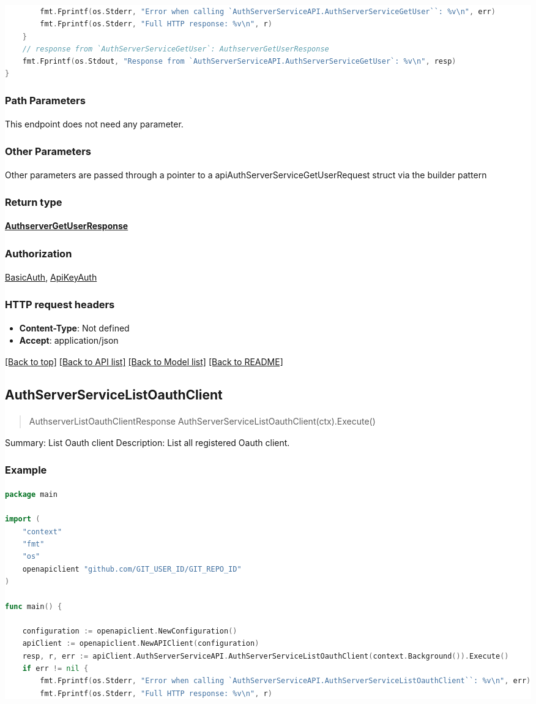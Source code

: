 ```go
		fmt.Fprintf(os.Stderr, "Error when calling `AuthServerServiceAPI.AuthServerServiceGetUser``: %v\n", err)
		fmt.Fprintf(os.Stderr, "Full HTTP response: %v\n", r)
	}
	// response from `AuthServerServiceGetUser`: AuthserverGetUserResponse
	fmt.Fprintf(os.Stdout, "Response from `AuthServerServiceAPI.AuthServerServiceGetUser`: %v\n", resp)
}
```

### Path Parameters

This endpoint does not need any parameter.

### Other Parameters

Other parameters are passed through a pointer to a apiAuthServerServiceGetUserRequest struct via the builder pattern


### Return type

[**AuthserverGetUserResponse**](AuthserverGetUserResponse.md)

### Authorization

[BasicAuth](../README.md#BasicAuth), [ApiKeyAuth](../README.md#ApiKeyAuth)

### HTTP request headers

- **Content-Type**: Not defined
- **Accept**: application/json

[[Back to top]](#) [[Back to API list]](../README.md#documentation-for-api-endpoints)
[[Back to Model list]](../README.md#documentation-for-models)
[[Back to README]](../README.md)


## AuthServerServiceListOauthClient

> AuthserverListOauthClientResponse AuthServerServiceListOauthClient(ctx).Execute()

Summary: List Oauth client Description: List all registered Oauth client.

### Example

```go
package main

import (
	"context"
	"fmt"
	"os"
	openapiclient "github.com/GIT_USER_ID/GIT_REPO_ID"
)

func main() {

	configuration := openapiclient.NewConfiguration()
	apiClient := openapiclient.NewAPIClient(configuration)
	resp, r, err := apiClient.AuthServerServiceAPI.AuthServerServiceListOauthClient(context.Background()).Execute()
	if err != nil {
		fmt.Fprintf(os.Stderr, "Error when calling `AuthServerServiceAPI.AuthServerServiceListOauthClient``: %v\n", err)
		fmt.Fprintf(os.Stderr, "Full HTTP response: %v\n", r)
```